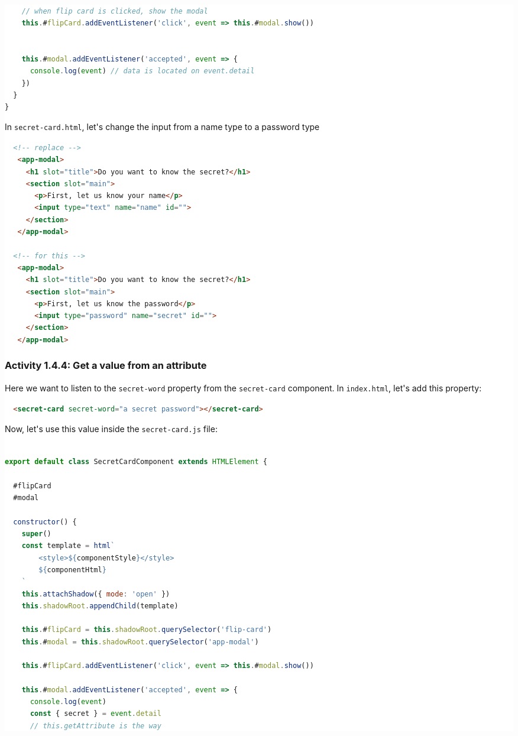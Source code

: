 ```js
    // when flip card is clicked, show the modal
    this.#flipCard.addEventListener('click', event => this.#modal.show())


    this.#modal.addEventListener('accepted', event => {
      console.log(event) // data is located on event.detail
    })
  }
}
```
In `secret-card.html`, let's change the input from a name type to a password type
```html
  <!-- replace -->
   <app-modal>
     <h1 slot="title">Do you want to know the secret?</h1>
     <section slot="main">
       <p>First, let us know your name</p>
       <input type="text" name="name" id="">
     </section>
   </app-modal>

  <!-- for this -->
   <app-modal>
     <h1 slot="title">Do you want to know the secret?</h1>
     <section slot="main">
       <p>First, let us know the password</p>
       <input type="password" name="secret" id="">
     </section>
   </app-modal>

```

### Activity 1.4.4: Get a value from an attribute
Here we want to listen to the `secret-word` property from the `secret-card` component.
In `index.html`, let's add this property:
```html
  <secret-card secret-word="a secret password"></secret-card>
```
Now, let's use this value inside the `secret-card.js` file:
```js

export default class SecretCardComponent extends HTMLElement {

  #flipCard
  #modal

  constructor() {
    super()
    const template = html`
        <style>${componentStyle}</style>
        ${componentHtml}
    `
    this.attachShadow({ mode: 'open' })
    this.shadowRoot.appendChild(template)

    this.#flipCard = this.shadowRoot.querySelector('flip-card')
    this.#modal = this.shadowRoot.querySelector('app-modal')
    
    this.#flipCard.addEventListener('click', event => this.#modal.show())

    this.#modal.addEventListener('accepted', event => {
      console.log(event)
      const { secret } = event.detail
      // this.getAttribute is the way
```